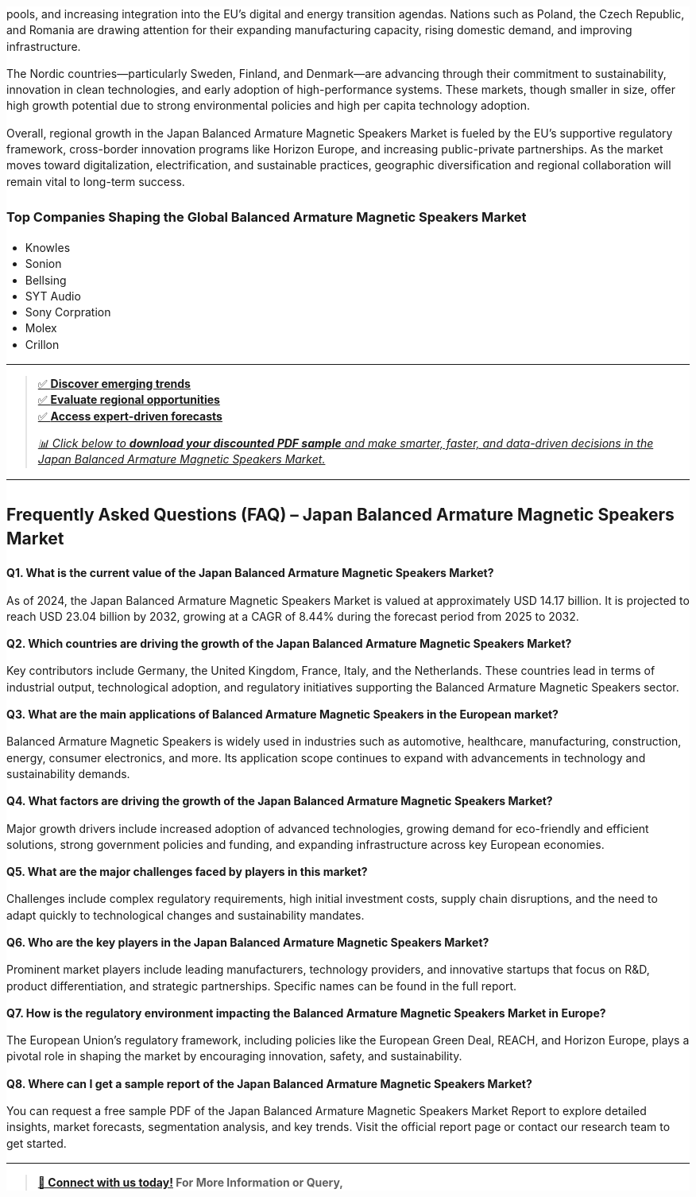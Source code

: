 pools, and increasing integration into the EU&rsquo;s digital and energy transition agendas. Nations such as Poland, the Czech Republic, and Romania are drawing attention for their expanding manufacturing capacity, rising domestic demand, and improving infrastructure.</p><p>The Nordic countries&mdash;particularly Sweden, Finland, and Denmark&mdash;are advancing through their commitment to sustainability, innovation in clean technologies, and early adoption of high-performance systems. These markets, though smaller in size, offer high growth potential due to strong environmental policies and high per capita technology adoption.</p><p>Overall, regional growth in the Japan Balanced Armature Magnetic Speakers Market is fueled by the EU&rsquo;s supportive regulatory framework, cross-border innovation programs like Horizon Europe, and increasing public-private partnerships. As the market moves toward digitalization, electrification, and sustainable practices, geographic diversification and regional collaboration will remain vital to long-term success.</p><p><h3>Top Companies Shaping the Global Balanced Armature Magnetic Speakers Market </h3><ul><li>Knowles</li><li>Sonion</li><li>Bellsing</li><li>SYT Audio</li><li>Sony Corpration</li><li>Molex</li><li>Crillon</li></ul></p><hr /><blockquote><p><a href="https://www.marketresearchintellect.com/ask-for-discount/?rid=323770&amp;amp;utm_source=Github-JP&amp;amp;utm_medium=047">✅ <strong data-start="617" data-end="645">Discover emerging trends</strong></a><br data-start="645" data-end="648" /><a href="https://www.marketresearchintellect.com/ask-for-discount/?rid=323770&amp;amp;utm_source=Github-JP&amp;amp;utm_medium=047"> ✅ <strong data-start="650" data-end="685">Evaluate regional opportunities</strong></a><br data-start="685" data-end="688" /><a href="https://www.marketresearchintellect.com/ask-for-discount/?rid=323770&amp;amp;utm_source=Github-JP&amp;amp;utm_medium=047"> ✅ <strong data-start="690" data-end="724">Access expert-driven forecasts</strong></a></p><p class="" data-start="728" data-end="864"><em><a href="https://www.marketresearchintellect.com/ask-for-discount/?rid=323770&amp;amp;utm_source=Github-JP&amp;amp;utm_medium=047">📊 Click below to <strong data-start="746" data-end="785">download your discounted PDF sample</strong> and make smarter, faster, and data-driven decisions in the Japan Balanced Armature Magnetic Speakers Market.</a></em></p></blockquote><hr /><h2>Frequently Asked Questions (FAQ) &ndash; Japan Balanced Armature Magnetic Speakers Market</h2><p><strong>Q1. What is the current value of the Japan Balanced Armature Magnetic Speakers Market?</strong></p><p>As of 2024, the Japan Balanced Armature Magnetic Speakers Market is valued at approximately USD 14.17 billion. It is projected to reach USD 23.04 billion by 2032, growing at a CAGR of 8.44% during the forecast period from 2025 to 2032.</p><p><strong>Q2. Which countries are driving the growth of the Japan Balanced Armature Magnetic Speakers Market?</strong></p><p>Key contributors include Germany, the United Kingdom, France, Italy, and the Netherlands. These countries lead in terms of industrial output, technological adoption, and regulatory initiatives supporting the Balanced Armature Magnetic Speakers sector.</p><p><strong>Q3. What are the main applications of Balanced Armature Magnetic Speakers in the European market?</strong></p><p>Balanced Armature Magnetic Speakers is widely used in industries such as automotive, healthcare, manufacturing, construction, energy, consumer electronics, and more. Its application scope continues to expand with advancements in technology and sustainability demands.</p><p><strong>Q4. What factors are driving the growth of the Japan Balanced Armature Magnetic Speakers Market?</strong></p><p>Major growth drivers include increased adoption of advanced technologies, growing demand for eco-friendly and efficient solutions, strong government policies and funding, and expanding infrastructure across key European economies.</p><p><strong>Q5. What are the major challenges faced by players in this market?</strong></p><p>Challenges include complex regulatory requirements, high initial investment costs, supply chain disruptions, and the need to adapt quickly to technological changes and sustainability mandates.</p><p><strong>Q6. Who are the key players in the Japan Balanced Armature Magnetic Speakers Market?</strong></p><p>Prominent market players include leading manufacturers, technology providers, and innovative startups that focus on R&amp;D, product differentiation, and strategic partnerships. Specific names can be found in the full report.</p><p><strong>Q7. How is the regulatory environment impacting the Balanced Armature Magnetic Speakers Market in Europe?</strong></p><p>The European Union&rsquo;s regulatory framework, including policies like the European Green Deal, REACH, and Horizon Europe, plays a pivotal role in shaping the market by encouraging innovation, safety, and sustainability.</p><p><strong>Q8. Where can I get a sample report of the Japan Balanced Armature Magnetic Speakers Market?</strong></p><p>You can request a free sample PDF of the Japan Balanced Armature Magnetic Speakers Market Report to explore detailed insights, market forecasts, segmentation analysis, and key trends. Visit the official report page or contact our research team to get started.</p><hr /><blockquote><p><span class="font-[700]"><strong><a href="https://www.marketresearchintellect.com/product/global-balanced-armature-magnetic-speakers-market-size-and-forecast-3/?utm_source=Linkedin&utm_medium=047">📩 Connect with us today!</a> For More Information or Query,